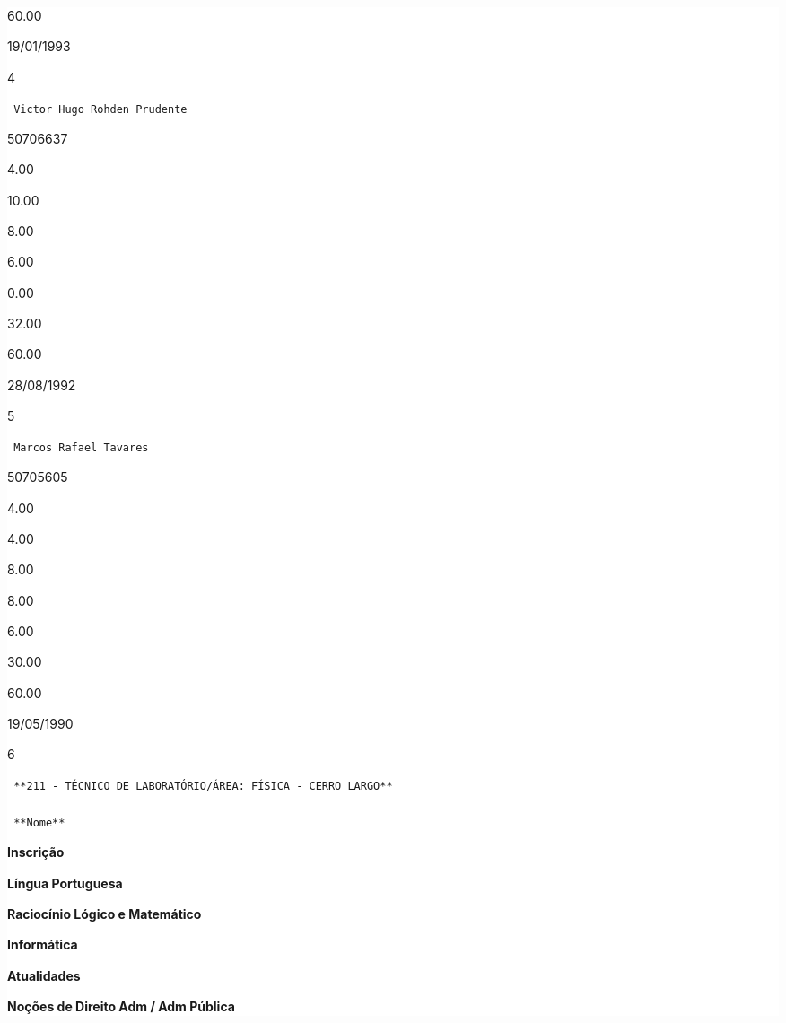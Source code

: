    60.00

   19/01/1993

   4

     Victor Hugo Rohden Prudente

   50706637

   4.00

   10.00

   8.00

   6.00

   0.00

   32.00

   60.00

   28/08/1992

   5

     Marcos Rafael Tavares

   50705605

   4.00

   4.00

   8.00

   8.00

   6.00

   30.00

   60.00

   19/05/1990

   6

     **211 - TÉCNICO DE LABORATÓRIO/ÁREA: FÍSICA - CERRO LARGO**

     **Nome**

   **Inscrição**

   **Língua Portuguesa**

   **Raciocínio Lógico e Matemático**

   **Informática**

   **Atualidades**

   **Noções de Direito Adm / Adm Pública**
